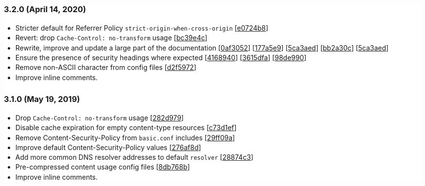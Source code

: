 ### 3.2.0 (April 14, 2020)

* Stricter default for Referrer Policy `strict-origin-when-cross-origin`
  [[e0724b8](https://github.com/h5bp/server-configs-nginx/commit/e0724b814952f6aee3c09dd578480c9c143955ae)]
* Revert: drop `Cache-Control: no-transform` usage
  [[bc39e4c](https://github.com/h5bp/server-configs-nginx/commit/bc39e4c07d23edfc0acd3c11de88e95af5880eee)]
* Rewrite, improve and update a large part of the documentation
  [[0af3052](https://github.com/h5bp/server-configs-nginx/commit/0af305283f99abfc85e4395201ffadc7de975d4b)]
  [[177a5e9](https://github.com/h5bp/server-configs-nginx/commit/177a5e94a60d9c27a8831a1d63211ffe6f6a83a3)]
  [[5ca3aed](https://github.com/h5bp/server-configs-nginx/commit/5ca3aed56c83a0f80c88cc85b66abf9b118557ee)]
  [[bb2a30c](https://github.com/h5bp/server-configs-nginx/commit/bb2a30caccd240bab3baa511c25152117961bd09)]
  [[5ca3aed](https://github.com/h5bp/server-configs-nginx/commit/5ca3aed56c83a0f80c88cc85b66abf9b118557ee)]
* Ensure the presence of security headings where expected
  [[4168940](https://github.com/h5bp/server-configs-nginx/commit/41689406c87990eb8c6200a62b1baa7c1705dd31)]
  [[3615dfa](https://github.com/h5bp/server-configs-nginx/commit/3615dfa351c54e724f17737643e6ecbe7836d06c)]
  [[98de990](https://github.com/h5bp/server-configs-nginx/commit/98de990c1c572354fc2d3f8c7f30940e3af9cdf0)]
* Remove non-ASCII character from config files
  [[d2f5972](https://github.com/h5bp/server-configs-nginx/commit/d2f597235a1d384cf1d69cb51a74c22755c0c11c)]
* Improve inline comments.

### 3.1.0 (May 19, 2019)

* Drop `Cache-Control: no-transform` usage
  [[282d979](https://github.com/h5bp/server-configs-nginx/commit/282d979af40f34dccb852df9dcbecd42b899ef18)]
* Disable cache expiration for empty content-type resources
  [[c73d1ef](https://github.com/h5bp/server-configs-nginx/commit/c73d1efb60e834c57c6343745415c4b58418c934)]
* Remove Content-Security-Policy from `basic.conf` includes
  [[29ff09a](https://github.com/h5bp/server-configs-nginx/commit/29ff09ac950d40dd525e1b438ab2ecaf0a4be96f)]
* Improve default Content-Security-Policy values
  [[276af8d](https://github.com/h5bp/server-configs-nginx/commit/276af8da7bdf7c7d3708bbe5190092194b307789)]
* Add more common DNS resolver addresses to default `resolver`
  [[28874c3](https://github.com/h5bp/server-configs-nginx/commit/28874c33f0e778fc7687f5b3926590ce09e06c98)]
* Pre-compressed content usage config files
  [[8db768b](https://github.com/h5bp/server-configs-nginx/commit/8db768bd61094ad814bb56b8a2a560ccc416aef0)]
* Improve inline comments.
